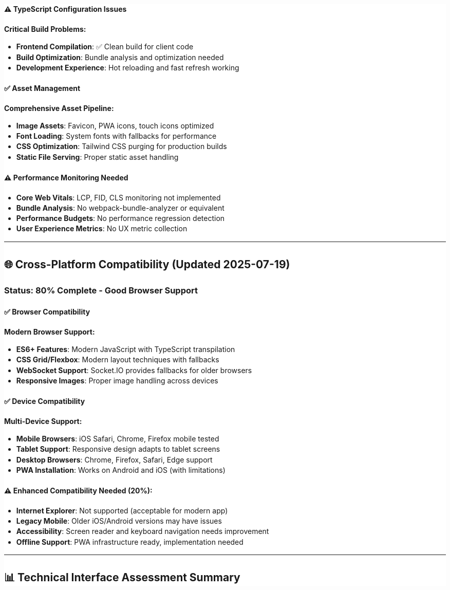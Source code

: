 #### ⚠️ TypeScript Configuration Issues
**Critical Build Problems:**
- **Frontend Compilation**: ✅ Clean build for client code
- **Build Optimization**: Bundle analysis and optimization needed
- **Development Experience**: Hot reloading and fast refresh working

#### ✅ Asset Management
**Comprehensive Asset Pipeline:**
- **Image Assets**: Favicon, PWA icons, touch icons optimized
- **Font Loading**: System fonts with fallbacks for performance
- **CSS Optimization**: Tailwind CSS purging for production builds
- **Static File Serving**: Proper static asset handling

#### ⚠️ Performance Monitoring Needed

- **Core Web Vitals**: LCP, FID, CLS monitoring not implemented
- **Bundle Analysis**: No webpack-bundle-analyzer or equivalent
- **Performance Budgets**: No performance regression detection
- **User Experience Metrics**: No UX metric collection

---

## 🌐 Cross-Platform Compatibility (Updated 2025-07-19)

### **Status: 80% Complete - Good Browser Support**


#### ✅ Browser Compatibility
**Modern Browser Support:**
- **ES6+ Features**: Modern JavaScript with TypeScript transpilation
- **CSS Grid/Flexbox**: Modern layout techniques with fallbacks
- **WebSocket Support**: Socket.IO provides fallbacks for older browsers
- **Responsive Images**: Proper image handling across devices

#### ✅ Device Compatibility
**Multi-Device Support:**
- **Mobile Browsers**: iOS Safari, Chrome, Firefox mobile tested
- **Tablet Support**: Responsive design adapts to tablet screens
- **Desktop Browsers**: Chrome, Firefox, Safari, Edge support
- **PWA Installation**: Works on Android and iOS (with limitations)

#### ⚠️ Enhanced Compatibility Needed (20%):
- **Internet Explorer**: Not supported (acceptable for modern app)
- **Legacy Mobile**: Older iOS/Android versions may have issues
- **Accessibility**: Screen reader and keyboard navigation needs improvement
- **Offline Support**: PWA infrastructure ready, implementation needed

---

## 📊 Technical Interface Assessment Summary
